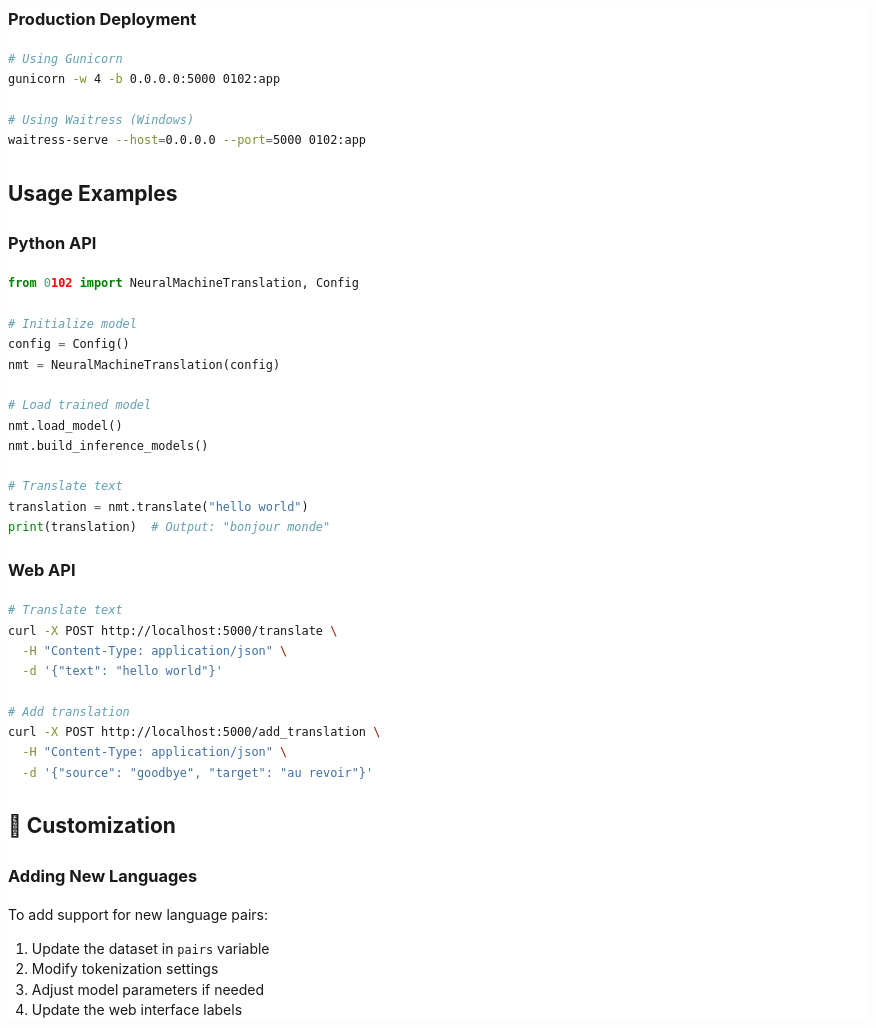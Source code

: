 ### Production Deployment

```bash
# Using Gunicorn
gunicorn -w 4 -b 0.0.0.0:5000 0102:app

# Using Waitress (Windows)
waitress-serve --host=0.0.0.0 --port=5000 0102:app
```

## Usage Examples

### Python API

```python
from 0102 import NeuralMachineTranslation, Config

# Initialize model
config = Config()
nmt = NeuralMachineTranslation(config)

# Load trained model
nmt.load_model()
nmt.build_inference_models()

# Translate text
translation = nmt.translate("hello world")
print(translation)  # Output: "bonjour monde"
```

### Web API

```bash
# Translate text
curl -X POST http://localhost:5000/translate \
  -H "Content-Type: application/json" \
  -d '{"text": "hello world"}'

# Add translation
curl -X POST http://localhost:5000/add_translation \
  -H "Content-Type: application/json" \
  -d '{"source": "goodbye", "target": "au revoir"}'
```

## 🔧 Customization

### Adding New Languages

To add support for new language pairs:

1. Update the dataset in `pairs` variable
2. Modify tokenization settings
3. Adjust model parameters if needed
4. Update the web interface labels
